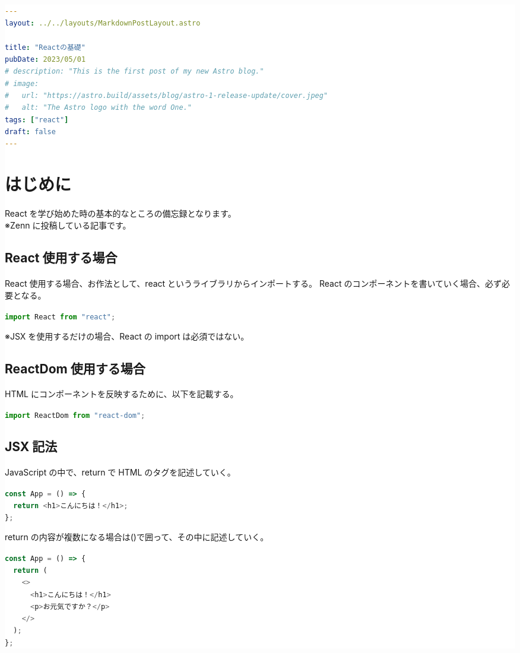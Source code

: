 ```yaml
---
layout: ../../layouts/MarkdownPostLayout.astro

title: "Reactの基礎"
pubDate: 2023/05/01
# description: "This is the first post of my new Astro blog."
# image:
#   url: "https://astro.build/assets/blog/astro-1-release-update/cover.jpeg"
#   alt: "The Astro logo with the word One."
tags: ["react"]
draft: false
---
```


# はじめに

React を学び始めた時の基本的なところの備忘録となります。  
※Zenn に投稿している記事です。

## React 使用する場合

React 使用する場合、お作法として、react というライブラリからインポートする。
React のコンポーネントを書いていく場合、必ず必要となる。

```js
import React from "react";
```

※JSX を使用するだけの場合、React の import は必須ではない。

## ReactDom 使用する場合

HTML にコンポーネントを反映するために、以下を記載する。

```js
import ReactDom from "react-dom";
```

## JSX 記法

JavaScript の中で、return で HTML のタグを記述していく。

```js
const App = () => {
  return <h1>こんにちは！</h1>;
};
```

return の内容が複数になる場合は()で囲って、その中に記述していく。

```js
const App = () => {
  return (
    <>
      <h1>こんにちは！</h1>
      <p>お元気ですか？</p>
    </>
  );
};
```
